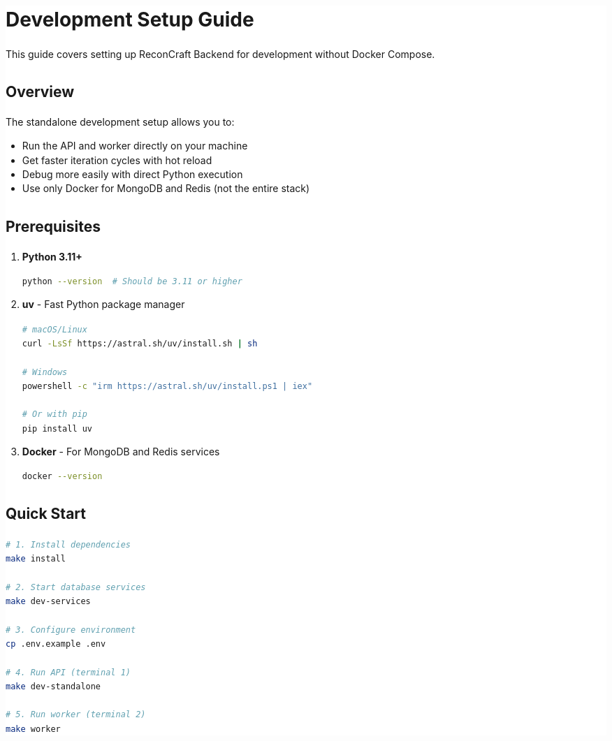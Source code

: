 # Development Setup Guide

This guide covers setting up ReconCraft Backend for development without Docker Compose.

## Overview

The standalone development setup allows you to:
- Run the API and worker directly on your machine
- Get faster iteration cycles with hot reload
- Debug more easily with direct Python execution
- Use only Docker for MongoDB and Redis (not the entire stack)

## Prerequisites

1. **Python 3.11+**
   ```bash
   python --version  # Should be 3.11 or higher
   ```

2. **uv** - Fast Python package manager
   ```bash
   # macOS/Linux
   curl -LsSf https://astral.sh/uv/install.sh | sh

   # Windows
   powershell -c "irm https://astral.sh/uv/install.ps1 | iex"

   # Or with pip
   pip install uv
   ```

3. **Docker** - For MongoDB and Redis services
   ```bash
   docker --version
   ```

## Quick Start

```bash
# 1. Install dependencies
make install

# 2. Start database services
make dev-services

# 3. Configure environment
cp .env.example .env

# 4. Run API (terminal 1)
make dev-standalone

# 5. Run worker (terminal 2)
make worker
```
